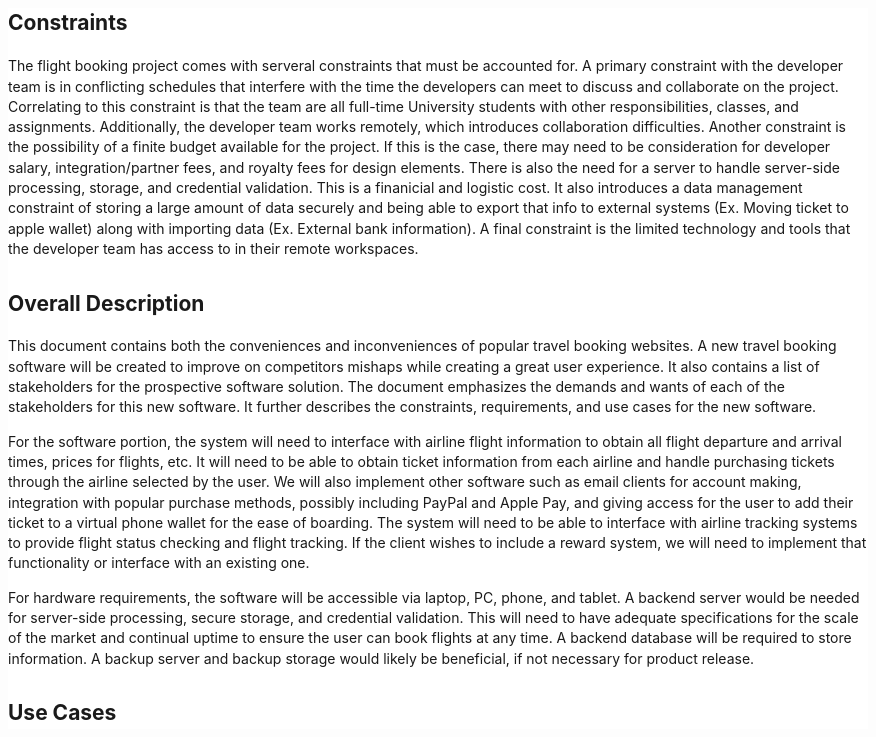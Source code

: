 ## Constraints

The flight booking project comes with serveral constraints that must be
accounted for. A primary constraint with the developer team is in conflicting
schedules that interfere with the time the developers can meet to discuss
and collaborate on the project. Correlating to this constraint is that the
team are all full-time University students with other responsibilities,
classes, and assignments. Additionally, the developer team works remotely,
which introduces collaboration difficulties. Another constraint is the
possibility of a finite budget available for the project. If this is the
case, there may need to be consideration for developer salary,
integration/partner fees, and royalty fees for design elements. There is also
the need for a server to handle server-side processing, storage, and
credential validation. This is a finanicial and logistic cost. It also
introduces a data management constraint of storing a large amount of data
securely and being able to export that info to external systems (Ex. 
Moving ticket to apple wallet) along with importing data (Ex. External 
bank information).  A final constraint is the limited technology and 
tools that the developer team has access to in their remote workspaces.

## Overall Description

This document contains both the conveniences and inconveniences of popular
travel booking websites. A new travel booking software will be created to
improve on competitors mishaps while creating a great user experience. It
also contains a list of stakeholders for the prospective software solution.
The document emphasizes the demands and wants of each of the stakeholders for
this new software. It further describes the constraints, requirements, and
use cases for the new software.

For the software portion, the system will need to interface with airline flight
information to obtain all flight departure and arrival times, prices for
flights, etc. It will need to be able to obtain ticket information from each
airline and handle purchasing tickets through the airline selected by the user.
We will also implement other software such as email clients for account making,
integration with popular purchase methods, possibly including PayPal and Apple
Pay, and giving access for the user to add their ticket to a virtual phone wallet
for the ease of boarding. The system will need to be able to interface with airline
tracking systems to provide flight status checking and flight tracking. If the client
wishes to include a reward system, we will need to implement that functionality or
interface with an existing one.

For hardware requirements, the software will be accessible via laptop, PC,
phone, and tablet. A backend server would be needed for server-side processing,
secure storage, and credential validation. This will need to have adequate
specifications for the scale of the market and continual uptime to ensure
the user can book flights at any time. A backend database will be required to
store information. A backup server and backup storage would likely be
beneficial, if not necessary for product release.

## Use Cases
